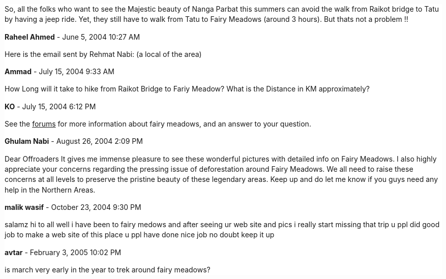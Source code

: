 So, all the folks who want to see the Majestic beauty of Nanga Parbat this summers can avoid the walk from Raikot bridge to Tatu by having a jeep ride. Yet, they still have to walk from Tatu to Fairy Meadows (around 3 hours). But thats not a problem !!

</div>

<div id="comment">

**Raheel Ahmed** - June  5, 2004 10:27 AM

Here is the email sent by Rehmat Nabi: (a local of the area)

</div>

<div id="comment">

**Ammad** - July 15, 2004  9:33 AM

How Long will it take to hike from Raikot Bridge to Fariy Meadow? What is the Distance in KM approximately?

</div>

<div id="comment">

**KO** - July 15, 2004  6:12 PM

See the [forums](http://www.offroadpakistan.com/forums/index.php?showtopic=45) for more information about fairy meadows, and an answer to your question.

</div>

<div id="comment">

**Ghulam Nabi** - August 26, 2004  2:09 PM

Dear Offroaders
It gives me immense pleasure to see these wonderful pictures with detailed info on Fairy Meadows. I also highly appreciate your concerns regarding the pressing issue of deforestation around Fairy Meadows. We all need to raise these concerns at all levels to preserve the pristine beauty of these legendary areas. Keep up and do let me know if you guys need any help in the Northern Areas.

</div>

<div id="comment">

**malik wasif** - October 23, 2004  9:30 PM

salamz hi to all well i have been to fairy medows and after seeing ur web site and pics i really start missing that trip u ppl did good job to make a web site of this place u ppl have done nice job no doubt keep it up

</div>

<div id="comment">

**avtar** - February  3, 2005 10:02 PM

is march very early in the year to trek around fairy meadows?

</div>

<div id="comment">
